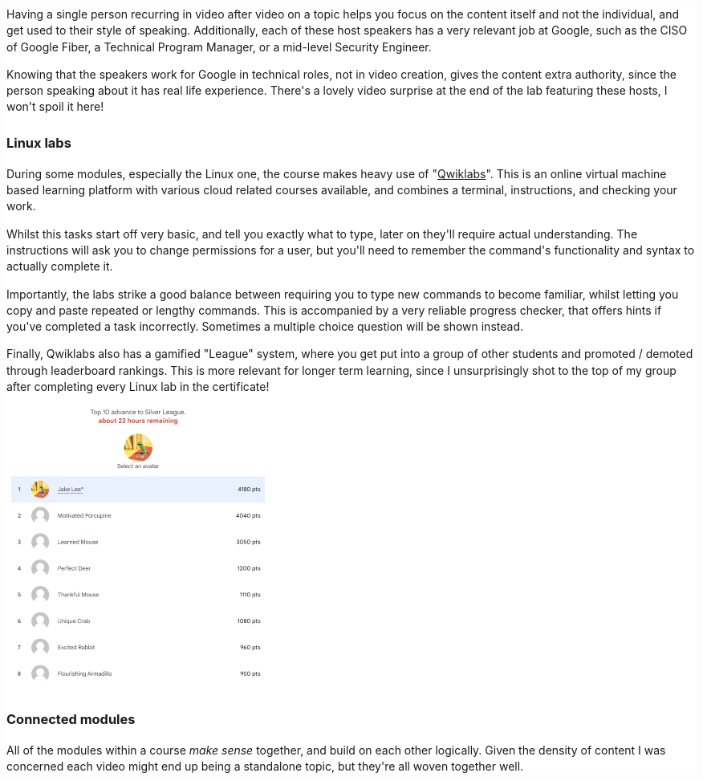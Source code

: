 Having a single person recurring in video after video on a topic helps you focus on the content itself and not the individual, and get used to their style of speaking. Additionally, each of these host speakers has a very relevant job at Google, such as the CISO of Google Fiber, a Technical Program Manager, or a mid-level Security Engineer.

Knowing that the speakers work for Google in technical roles, not in video creation, gives the content extra authority, since the person speaking about it has real life experience. There's a lovely video surprise at the end of the lab featuring these hosts, I won't spoil it here!

### Linux labs

During some modules, especially the Linux one, the course makes heavy use of "[Qwiklabs](https://go.qwiklabs.com/)". This is an online virtual machine based learning platform with various cloud related courses available, and combines a terminal, instructions, and checking your work.

Whilst this tasks start off very basic, and tell you exactly what to type, later on they'll require actual understanding. The instructions will ask you to change permissions for a user, but you'll need to remember the command's functionality and syntax to actually complete it.

Importantly, the labs strike a good balance between requiring you to type new commands to become familiar, whilst letting you copy and paste repeated or lengthy commands. This is accompanied by a very reliable progress checker, that offers hints if you've completed a task incorrectly. Sometimes a multiple choice question will be shown instead.

Finally, Qwiklabs also has a gamified "League" system, where you get put into a group of other students and promoted / demoted through leaderboard rankings. This is more relevant for longer term learning, since I unsurprisingly shot to the top of my group after completing every Linux lab in the certificate!

[![](/assets/images/2024/coursera-qwiklabs-thumbnail.png)](/assets/images/2024/coursera-qwiklabs.png)

### Connected modules

All of the modules within a course _make sense_ together, and build on each other logically. Given the density of content I was concerned each video might end up being a standalone topic, but they're all woven together well.
